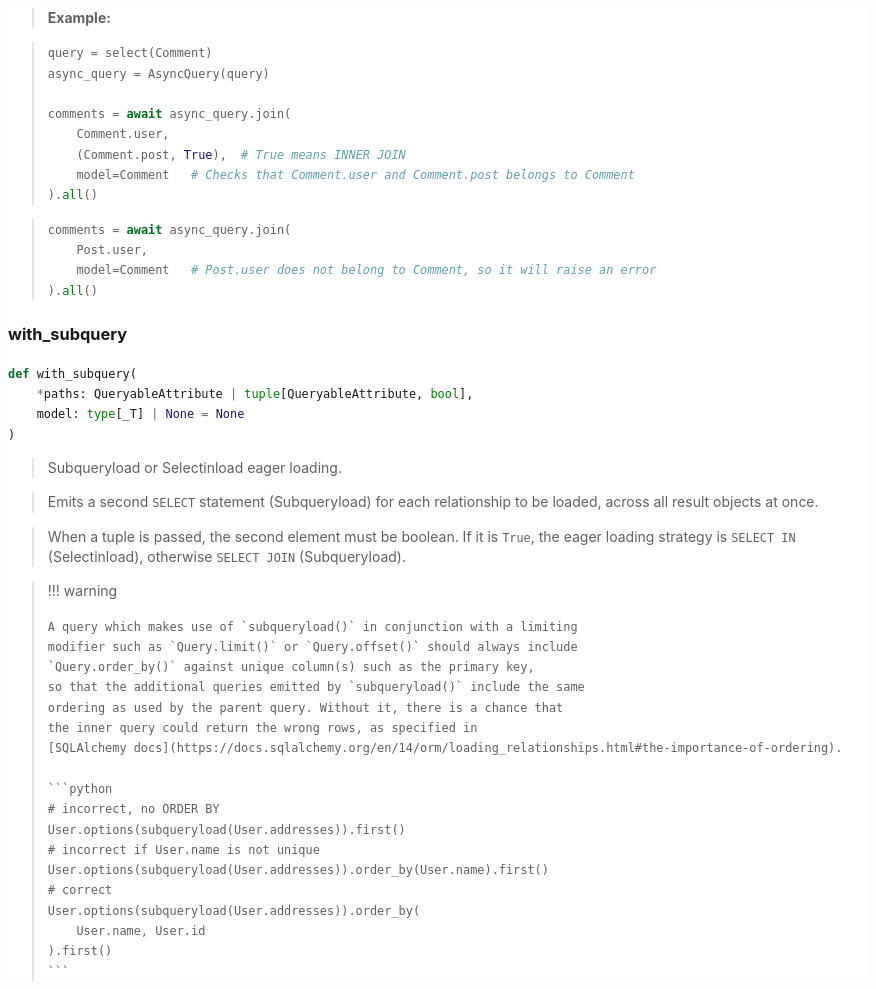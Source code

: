 > **Example:**

> ```python
> query = select(Comment)
> async_query = AsyncQuery(query)
>
> comments = await async_query.join(
>     Comment.user,
>     (Comment.post, True),  # True means INNER JOIN
>     model=Comment   # Checks that Comment.user and Comment.post belongs to Comment
> ).all()
> ```

> ```python
> comments = await async_query.join(
>     Post.user,
>     model=Comment   # Post.user does not belong to Comment, so it will raise an error
> ).all()
> ```

### with_subquery
```python
def with_subquery(
    *paths: QueryableAttribute | tuple[QueryableAttribute, bool],
    model: type[_T] | None = None
)
```

> Subqueryload or Selectinload eager loading.

> Emits a second `SELECT` statement (Subqueryload) for each relationship
> to be loaded, across all result objects at once.

> When a tuple is passed, the second element must be boolean.
> If it is `True`, the eager loading strategy is `SELECT IN` (Selectinload),
> otherwise `SELECT JOIN` (Subqueryload).

> !!! warning
>
>     A query which makes use of `subqueryload()` in conjunction with a limiting
>     modifier such as `Query.limit()` or `Query.offset()` should always include
>     `Query.order_by()` against unique column(s) such as the primary key,
>     so that the additional queries emitted by `subqueryload()` include the same
>     ordering as used by the parent query. Without it, there is a chance that
>     the inner query could return the wrong rows, as specified in
>     [SQLAlchemy docs](https://docs.sqlalchemy.org/en/14/orm/loading_relationships.html#the-importance-of-ordering).
>
>     ```python
>     # incorrect, no ORDER BY
>     User.options(subqueryload(User.addresses)).first()
>     # incorrect if User.name is not unique
>     User.options(subqueryload(User.addresses)).order_by(User.name).first()
>     # correct
>     User.options(subqueryload(User.addresses)).order_by(
>         User.name, User.id
>     ).first()
>     ```
